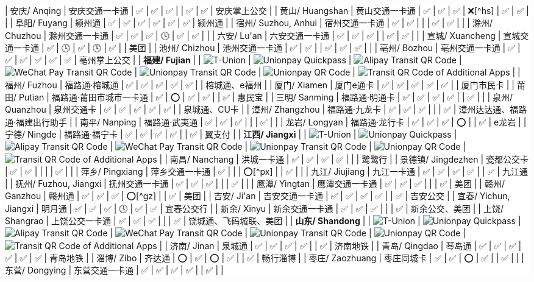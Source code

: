 | 安庆/ Anqing | 安庆交通一卡通 | ✅ | ✅ | ✅ | | ✅ | ✅ | 安庆掌上公交 |
| 黄山/ Huangshan | 黄山交通一卡通 | ✅ | ✅ | ✅ | ❌[^hs] | ✅ | ✅ | |
| 阜阳/ Fuyang | 颍州通 | ✅ | ✅ | ✅ | ✅ | ✅ | ✅ | 颍州通 |
| 宿州/ Suzhou, Anhui | 宿州交通一卡通 | ✅ | ✅ | | | ✅ | ✅ | |
| 滁州/ Chuzhou | 滁州交通一卡通 | ✅ | ✅ | ✅ | 🕓 | ✅ | ✅ | |
| 六安/ Lu'an | 六安交通一卡通 | ✅ | ✅ | ✅ | | ✅ | ✅ | |
| 宣城/ Xuancheng | 宣城交通一卡通 | ✅ | 🕓 | ✅ | 🕓 | ✅ | | 美团 |
| 池州/ Chizhou | 池州交通一卡通 | ✅ | ✅ | | ✅ | ✅ | ✅ | |
| 亳州/ Bozhou | 亳州交通一卡通 | ✅ | ✅ | ✅ | ✅ | ✅ | ✅ | 亳州掌上公交 |
| **福建/ Fujian** | | <img src="https://raw.githubusercontent.com/Ivysauro/CNRT/master/images/T-Union.png" width="40" hegiht="40" alt="T-Union"/> | <img src="https://raw.githubusercontent.com/Ivysauro/CNRT/master/images/Unionpay NFC.png" width="40" hegiht="40" alt="Unionpay Quickpass"/> | <img src="https://raw.githubusercontent.com/Ivysauro/CNRT/master/images/Alipay.png" width="30" hegiht="30" alt="Alipay Transit QR Code"/> | <img src="https://raw.githubusercontent.com/Ivysauro/CNRT/master/images/WeChat Pay.png" width="25" hegiht="25" alt="WeChat Pay Transit QR Code"/> | <img src="https://raw.githubusercontent.com/Ivysauro/CNRT/master/images/Unionpay.png" width="25" hegiht="25" alt="Unionpay Transit QR Code"/> | <img src="https://raw.githubusercontent.com/Ivysauro/CNRT/master/images/Unionpay QR.png" width="40" hegiht="40" alt="Unionpay QR Code"/> | <img src="https://raw.githubusercontent.com/Ivysauro/CNRT/master/images/Bus.png" width="25" hegiht="25" alt="Transit QR Code of Additional Apps"/> |
| 福州/ Fuzhou | 福路通·榕城通 | ✅ | ✅ | ✅ | ✅ | ✅ | | 榕城通、e福州 |
| 厦门/ Xiamen | 厦门e通卡 | ✅ | ✅ | ✅ | ✅ | ✅ | | 厦门市民卡 |
| 莆田/ Putian | 福路通·莆田市城市一卡通 | ✅ | ⭕ | ✅ | ✅ | | ✅ | 惠民宝 |
| 三明/ Sanming | 福路通·明通卡 | ✅ | ✅ | ✅ | ✅ | | ✅ | |
| 泉州/ Quanzhou | 泉州交通卡 | ✅ | ✅ | ✅ | ✅ | ✅ | | 泉城通、CU卡 |
| 漳州/ Zhangzhou | 福路通·九龙卡 | ✅ | ✅ | ✅ | | | ✅ | 漳州达达通、福路通·福建出行助手 |
| 南平/ Nanping | 福路通·武夷通 | ✅ | ✅ | ✅ | | | ✅ | |
| 龙岩/ Longyan | 福路通·龙行卡 | ✅ | ✅ | ✅ | ⭕ | | ✅ | e龙岩 |
| 宁德/ Ningde | 福路通·福宁卡 | ✅ | ✅ | ✅ | ✅ | | ✅ | 翼支付 |
| **江西/ Jiangxi** | | <img src="https://raw.githubusercontent.com/Ivysauro/CNRT/master/images/T-Union.png" width="40" hegiht="40" alt="T-Union"/> | <img src="https://raw.githubusercontent.com/Ivysauro/CNRT/master/images/Unionpay NFC.png" width="40" hegiht="40" alt="Unionpay Quickpass"/> | <img src="https://raw.githubusercontent.com/Ivysauro/CNRT/master/images/Alipay.png" width="30" hegiht="30" alt="Alipay Transit QR Code"/> | <img src="https://raw.githubusercontent.com/Ivysauro/CNRT/master/images/WeChat Pay.png" width="25" hegiht="25" alt="WeChat Pay Transit QR Code"/> | <img src="https://raw.githubusercontent.com/Ivysauro/CNRT/master/images/Unionpay.png" width="25" hegiht="25" alt="Unionpay Transit QR Code"/> | <img src="https://raw.githubusercontent.com/Ivysauro/CNRT/master/images/Unionpay QR.png" width="40" hegiht="40" alt="Unionpay QR Code"/> | <img src="https://raw.githubusercontent.com/Ivysauro/CNRT/master/images/Bus.png" width="25" hegiht="25" alt="Transit QR Code of Additional Apps"/> |
| 南昌/ Nanchang | 洪城一卡通 | ✅ | ✅ | ✅ | ✅ | | | 鹭鹭行 |
| 景德镇/ Jingdezhen | 瓷都公交卡 | ✅ | ✅ | | | | ✅ | |
| 萍乡/ Pingxiang | 萍乡交通一卡通 | ✅ | | | ⭕[^px] | | ✅ | |
| 九江/ Jiujiang | 九江一卡通 | ✅ | ✅ | ✅ | ✅ | | ✅ | 九江通 |
| 抚州/ Fuzhou, Jiangxi | 抚州交通一卡通 | ✅ | ✅ | ✅ | | | ✅ | |
| 鹰潭/ Yingtan | 鹰潭交通一卡通 | ✅ | ✅ | ✅ | | | ✅ | 美团 |
| 赣州/ Ganzhou | 赣州通 | ✅ | ✅ | ✅ | ⭕[^gz] | | ✅ | 美团 |
| 吉安/ Ji'an | 吉安交通一卡通 | ✅ | ✅ | ✅ | ✅ | | ✅ | 吉安公交 |
| 宜春/ Yichun, Jiangxi | 明月通 | ✅ | ✅ | ✅ | 🕓 | ✅ | ✅ | 宜春公交行 |
| 新余/ Xinyu | 新余交通一卡通 | ✅ | ✅ | ✅ | | | ✅ | 新余公交、美团 |
| 上饶/ Shangrao | 上饶公交一卡通 | ✅ | ✅ | ✅ | | | ✅ | 饶城通、飞码城联、美团 |
| **山东/ Shandong** | | <img src="https://raw.githubusercontent.com/Ivysauro/CNRT/master/images/T-Union.png" width="40" hegiht="40" alt="T-Union"/> | <img src="https://raw.githubusercontent.com/Ivysauro/CNRT/master/images/Unionpay NFC.png" width="40" hegiht="40" alt="Unionpay Quickpass"/> | <img src="https://raw.githubusercontent.com/Ivysauro/CNRT/master/images/Alipay.png" width="30" hegiht="30" alt="Alipay Transit QR Code"/> | <img src="https://raw.githubusercontent.com/Ivysauro/CNRT/master/images/WeChat Pay.png" width="25" hegiht="25" alt="WeChat Pay Transit QR Code"/> | <img src="https://raw.githubusercontent.com/Ivysauro/CNRT/master/images/Unionpay.png" width="25" hegiht="25" alt="Unionpay Transit QR Code"/> | <img src="https://raw.githubusercontent.com/Ivysauro/CNRT/master/images/Unionpay QR.png" width="40" hegiht="40" alt="Unionpay QR Code"/> | <img src="https://raw.githubusercontent.com/Ivysauro/CNRT/master/images/Bus.png" width="25" hegiht="25" alt="Transit QR Code of Additional Apps"/> |
| 济南/ Jinan | 泉城通 | ✅ | ✅ | ✅ | ✅ | | ✅ | 济南地铁 |
| 青岛/ Qingdao | 琴岛通 | ✅ | ✅ | ✅ | ✅ | ✅ | ✅ | 青岛地铁 |
| 淄博/ Zibo | 齐达通 | ⭕ | ✅ | ⭕ | ✅ | | ✅ | 畅行淄博 |
| 枣庄/ Zaozhuang | 枣庄同城卡 | ✅ | ✅ | ⭕ | ✅ | | ✅ | |
| 东营/ Dongying | 东营交通一卡通 | ✅ | ✅ | ✅ | ✅ | | ✅ | |